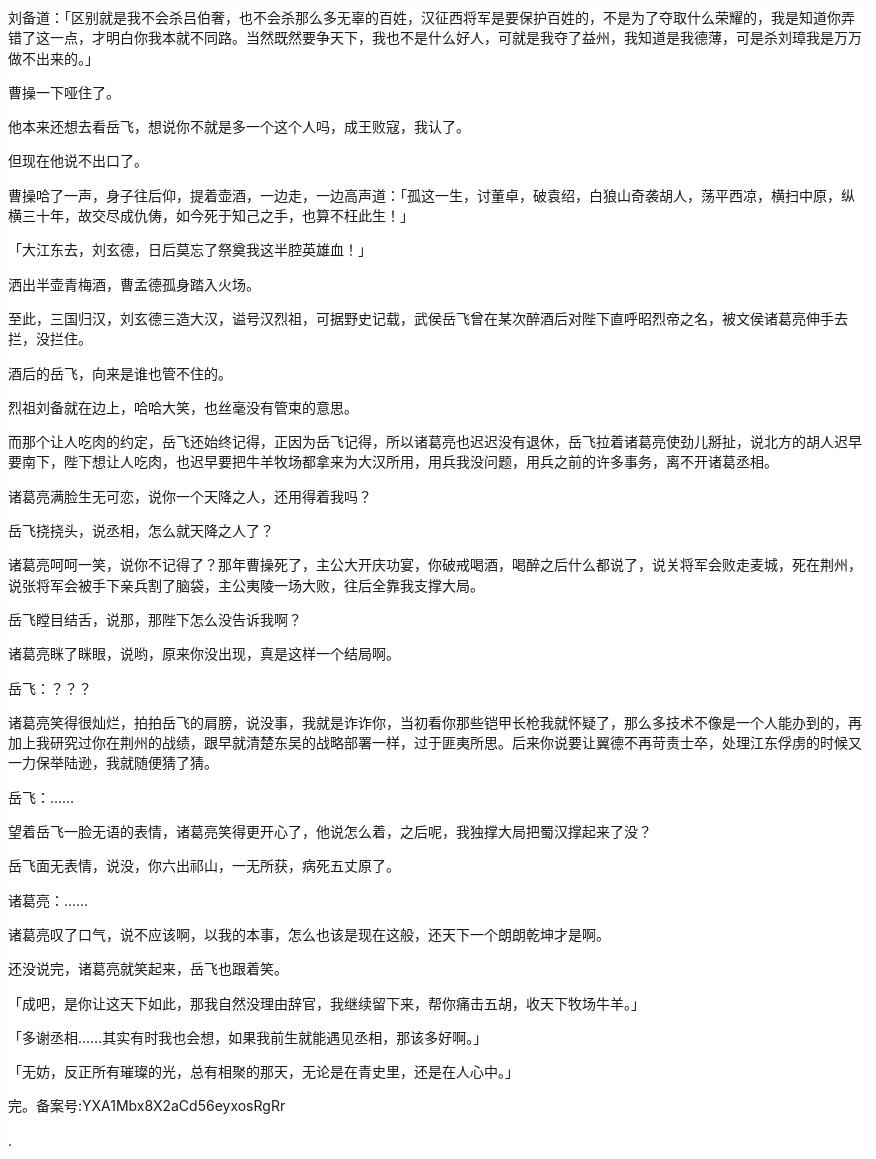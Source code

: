 刘备道：「区别就是我不会杀吕伯奢，也不会杀那么多无辜的百姓，汉征西将军是要保护百姓的，不是为了夺取什么荣耀的，我是知道你弄错了这一点，才明白你我本就不同路。当然既然要争天下，我也不是什么好人，可就是我夺了益州，我知道是我德薄，可是杀刘璋我是万万做不出来的。」

曹操一下哑住了。

他本来还想去看岳飞，想说你不就是多一个这个人吗，成王败寇，我认了。

但现在他说不出口了。

曹操哈了一声，身子往后仰，提着壶酒，一边走，一边高声道：「孤这一生，讨董卓，破袁绍，白狼山奇袭胡人，荡平西凉，横扫中原，纵横三十年，故交尽成仇俦，如今死于知己之手，也算不枉此生！」

「大江东去，刘玄德，日后莫忘了祭奠我这半腔英雄血！」

洒出半壶青梅酒，曹孟德孤身踏入火场。

至此，三国归汉，刘玄德三造大汉，谥号汉烈祖，可据野史记载，武侯岳飞曾在某次醉酒后对陛下直呼昭烈帝之名，被文侯诸葛亮伸手去拦，没拦住。

酒后的岳飞，向来是谁也管不住的。

烈祖刘备就在边上，哈哈大笑，也丝毫没有管束的意思。

而那个让人吃肉的约定，岳飞还始终记得，正因为岳飞记得，所以诸葛亮也迟迟没有退休，岳飞拉着诸葛亮使劲儿掰扯，说北方的胡人迟早要南下，陛下想让人吃肉，也迟早要把牛羊牧场都拿来为大汉所用，用兵我没问题，用兵之前的许多事务，离不开诸葛丞相。

诸葛亮满脸生无可恋，说你一个天降之人，还用得着我吗？

岳飞挠挠头，说丞相，怎么就天降之人了？

诸葛亮呵呵一笑，说你不记得了？那年曹操死了，主公大开庆功宴，你破戒喝酒，喝醉之后什么都说了，说关将军会败走麦城，死在荆州，说张将军会被手下亲兵割了脑袋，主公夷陵一场大败，往后全靠我支撑大局。

岳飞瞠目结舌，说那，那陛下怎么没告诉我啊？

诸葛亮眯了眯眼，说哟，原来你没出现，真是这样一个结局啊。

岳飞：？？？

诸葛亮笑得很灿烂，拍拍岳飞的肩膀，说没事，我就是诈诈你，当初看你那些铠甲长枪我就怀疑了，那么多技术不像是一个人能办到的，再加上我研究过你在荆州的战绩，跟早就清楚东吴的战略部署一样，过于匪夷所思。后来你说要让翼德不再苛责士卒，处理江东俘虏的时候又一力保举陆逊，我就随便猜了猜。

岳飞：……

望着岳飞一脸无语的表情，诸葛亮笑得更开心了，他说怎么着，之后呢，我独撑大局把蜀汉撑起来了没？

岳飞面无表情，说没，你六出祁山，一无所获，病死五丈原了。

诸葛亮：……

诸葛亮叹了口气，说不应该啊，以我的本事，怎么也该是现在这般，还天下一个朗朗乾坤才是啊。

还没说完，诸葛亮就笑起来，岳飞也跟着笑。

「成吧，是你让这天下如此，那我自然没理由辞官，我继续留下来，帮你痛击五胡，收天下牧场牛羊。」

「多谢丞相……其实有时我也会想，如果我前生就能遇见丞相，那该多好啊。」

「无妨，反正所有璀璨的光，总有相聚的那天，无论是在青史里，还是在人心中。」

完。备案号:YXA1Mbx8X2aCd56eyxosRgRr

.